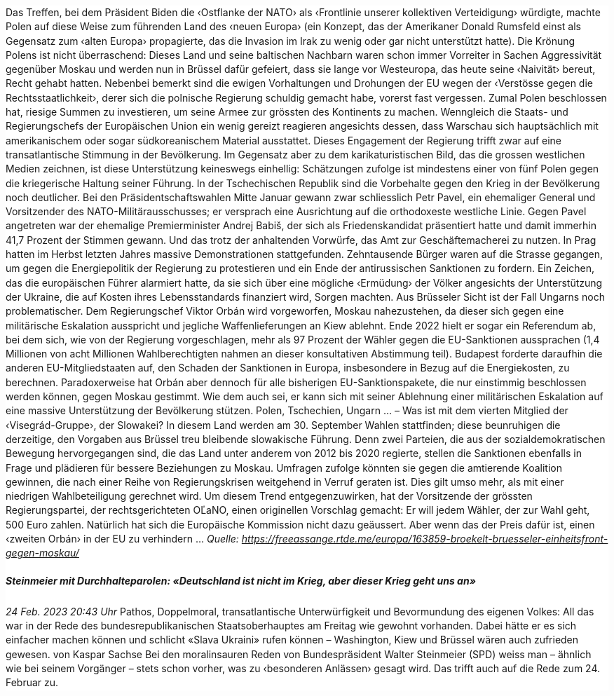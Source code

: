 Das Treffen, bei dem Präsident Biden die ‹Ostflanke der NATO› als ‹Frontlinie unserer kollektiven Verteidigung› würdigte, machte Polen auf diese Weise zum führenden Land des ‹neuen Europa› (ein Konzept, das der Amerikaner Donald Rumsfeld einst als Gegensatz zum ‹alten Europa› propagierte, das die Invasion im Irak zu wenig oder gar nicht unterstützt hatte).
Die Krönung Polens ist nicht überraschend: Dieses Land und seine baltischen Nachbarn waren schon immer Vorreiter in Sachen Aggressivität gegenüber Moskau und werden nun in Brüssel dafür gefeiert, dass sie lange vor Westeuropa, das heute seine ‹Naivität› bereut, Recht gehabt hatten. Nebenbei bemerkt sind die ewigen Vorhaltungen und Drohungen der EU wegen der ‹Verstösse gegen die Rechtsstaatlichkeit›, derer sich die polnische Regierung schuldig gemacht habe, vorerst fast vergessen. Zumal Polen beschlossen hat, riesige Summen zu investieren, um seine Armee zur grössten des Kontinents zu machen. Wenngleich die Staats- und Regierungschefs der Europäischen Union ein wenig gereizt reagieren angesichts dessen, dass Warschau sich hauptsächlich mit amerikanischem oder sogar südkoreanischem Material ausstattet.
Dieses Engagement der Regierung trifft zwar auf eine transatlantische Stimmung in der Bevölkerung. Im Gegensatz aber zu dem karikaturistischen Bild, das die grossen westlichen Medien zeichnen, ist diese Unterstützung keineswegs einhellig: Schätzungen zufolge ist mindestens einer von fünf Polen gegen die kriegerische Haltung seiner Führung.
In der Tschechischen Republik sind die Vorbehalte gegen den Krieg in der Bevölkerung noch deutlicher. Bei den Präsidentschaftswahlen Mitte Januar gewann zwar schliesslich Petr Pavel, ein ehemaliger General und Vorsitzender des NATO-Militärausschusses; er versprach eine Ausrichtung auf die orthodoxeste westliche Linie. Gegen Pavel angetreten war der ehemalige Premierminister Andrej Babiš, der sich als Friedenskandidat präsentiert hatte und damit immerhin 41,7 Prozent der Stimmen gewann. Und das trotz der anhaltenden Vorwürfe, das Amt zur Geschäftemacherei zu nutzen. In Prag hatten im Herbst letzten Jahres massive Demonstrationen stattgefunden. Zehntausende Bürger waren auf die Strasse gegangen, um gegen die Energiepolitik der Regierung zu protestieren und ein Ende der antirussischen Sanktionen zu fordern. Ein Zeichen, das die europäischen Führer alarmiert hatte, da sie sich über eine mögliche ‹Ermüdung› der Völker angesichts der Unterstützung der Ukraine, die auf Kosten ihres Lebensstandards finanziert wird, Sorgen machten.
Aus Brüsseler Sicht ist der Fall Ungarns noch problematischer. Dem Regierungschef Viktor Orbán wird vorgeworfen, Moskau nahezustehen, da dieser sich gegen eine militärische Eskalation ausspricht und jegliche Waffenlieferungen an Kiew ablehnt. Ende 2022 hielt er sogar ein Referendum ab, bei dem sich, wie von der Regierung vorgeschlagen, mehr als 97 Prozent der Wähler gegen die EU-Sanktionen aussprachen (1,4 Millionen von acht Millionen Wahlberechtigten nahmen an dieser konsultativen Abstimmung teil). Budapest forderte daraufhin die anderen EU-Mitgliedstaaten auf, den Schaden der Sanktionen in Europa, insbesondere in Bezug auf die Energiekosten, zu berechnen.
Paradoxerweise hat Orbán aber dennoch für alle bisherigen EU-Sanktionspakete, die nur einstimmig beschlossen werden können, gegen Moskau gestimmt. Wie dem auch sei, er kann sich mit seiner Ablehnung einer militärischen Eskalation auf eine massive Unterstützung der Bevölkerung stützen.
Polen, Tschechien, Ungarn … – Was ist mit dem vierten Mitglied der ‹Visegrád-Gruppe›, der Slowakei? In diesem Land werden am 30. September Wahlen stattfinden; diese beunruhigen die derzeitige, den Vorgaben aus Brüssel treu bleibende slowakische Führung. Denn zwei Parteien, die aus der sozialdemokratischen Bewegung hervorgegangen sind, die das Land unter anderem von 2012 bis 2020 regierte, stellen die Sanktionen ebenfalls in Frage und plädieren für bessere Beziehungen zu Moskau.
Umfragen zufolge könnten sie gegen die amtierende Koalition gewinnen, die nach einer Reihe von Regierungskrisen weitgehend in Verruf geraten ist. Dies gilt umso mehr, als mit einer niedrigen Wahlbeteiligung gerechnet wird.
Um diesem Trend entgegenzuwirken, hat der Vorsitzende der grössten Regierungspartei, der rechtsgerichteten OĽaNO, einen originellen Vorschlag gemacht: Er will jedem Wähler, der zur Wahl geht, 500 Euro zahlen.
Natürlich hat sich die Europäische Kommission nicht dazu geäussert. Aber wenn das der Preis dafür ist, einen ‹zweiten Orbán› in der EU zu verhindern … _Quelle: https://freeassange.rtde.me/europa/163859-broekelt-bruesseler-einheitsfront-gegen-moskau/_
##### Steinmeier mit Durchhalteparolen: «Deutschland ist nicht im Krieg, aber dieser Krieg geht uns an»
_24 Feb. 2023 20:43 Uhr_ Pathos, Doppelmoral, transatlantische Unterwürfigkeit und Bevormundung des eigenen Volkes: All das war in der Rede des bundesrepublikanischen Staatsoberhauptes am Freitag wie gewohnt vorhanden.
Dabei hätte er es sich einfacher machen können und schlicht «Slava Ukraini» rufen können – Washington, Kiew und Brüssel wären auch zufrieden gewesen.
von Kaspar Sachse Bei den moralinsauren Reden von Bundespräsident Walter Steinmeier (SPD) weiss man – ähnlich wie bei seinem Vorgänger – stets schon vorher, was zu ‹besonderen Anlässen› gesagt wird. Das trifft auch auf die Rede zum 24. Februar zu.